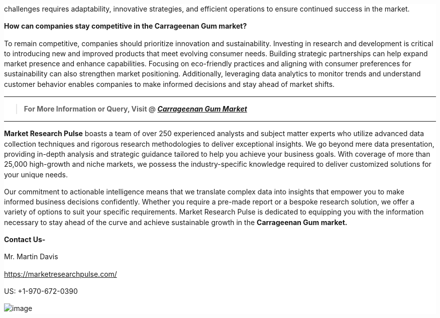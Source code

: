 challenges requires adaptability, innovative strategies, and efficient operations to ensure continued success in the market.</p><p><strong>How can companies stay competitive in the Carrageenan Gum market?</strong></p><p>To remain competitive, companies should prioritize innovation and sustainability. Investing in research and development is critical to introducing new and improved products that meet evolving consumer needs. Building strategic partnerships can help expand market presence and enhance capabilities. Focusing on eco-friendly practices and aligning with consumer preferences for sustainability can also strengthen market positioning. Additionally, leveraging data analytics to monitor trends and understand customer behavior enables companies to make informed decisions and stay ahead of market shifts.</p><hr /><blockquote><p><strong>For More Information or Query, Visit @&nbsp;<em><a href="https://marketresearchpulse.com/report/33297/carrageenan-gum-market?utm_source=Linkedin&utm_medium=052">Carrageenan Gum Market</a></em></strong></p></blockquote><hr /><p><strong>Market Research Pulse</strong> boasts a team of over 250 experienced analysts and subject matter experts who utilize advanced data collection techniques and rigorous research methodologies to deliver exceptional insights. We go beyond mere data presentation, providing in-depth analysis and strategic guidance tailored to help you achieve your business goals. With coverage of more than 25,000 high-growth and niche markets, we possess the industry-specific knowledge required to deliver customized solutions for your unique needs.</p><p>Our commitment to actionable intelligence means that we translate complex data into insights that empower you to make informed business decisions confidently. Whether you require a pre-made report or a bespoke research solution, we offer a variety of options to suit your specific requirements. Market Research Pulse is dedicated to equipping you with the information necessary to stay ahead of the curve and achieve sustainable growth in the <strong>Carrageenan Gum market.</strong></p><p><strong>Contact Us-</strong></p><p>Mr. Martin Davis</p><p>https://marketresearchpulse.com/</p><p>US: +1-970-672-0390</p>
![image](https://github.com/user-attachments/assets/945b5e6e-a0d0-498c-b2a1-8f3f2a76c38d)
